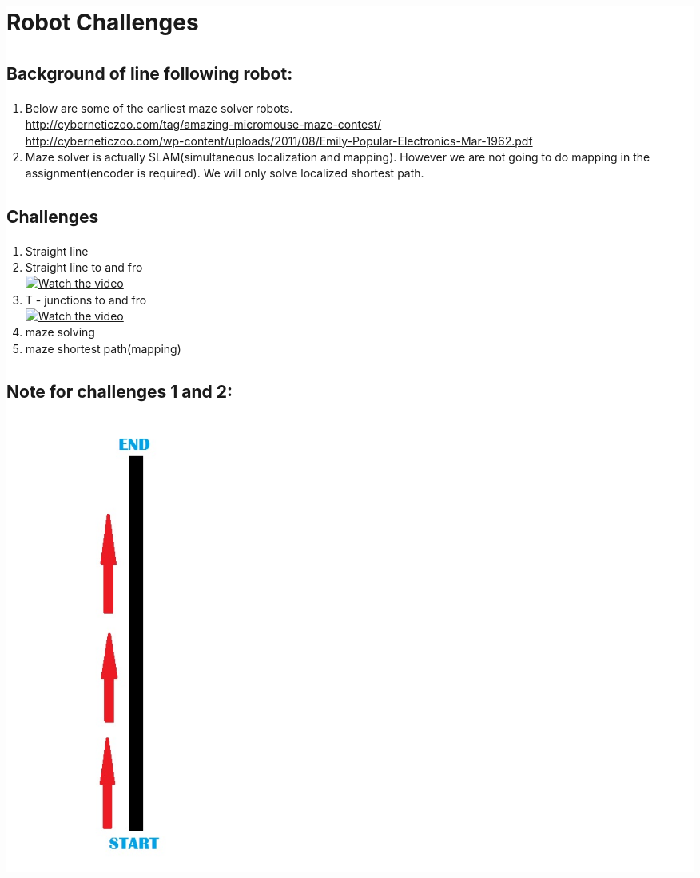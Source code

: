 # Robot Challenges
## Background of line following robot:
1. Below are some of the earliest maze solver robots.</br>
http://cyberneticzoo.com/tag/amazing-micromouse-maze-contest/</br>
http://cyberneticzoo.com/wp-content/uploads/2011/08/Emily-Popular-Electronics-Mar-1962.pdf
2. Maze solver is actually SLAM(simultaneous localization and mapping). However we are not going to do mapping in the assignment(encoder is required). We will only solve localized shortest path.

## Challenges
1. Straight line 
2. Straight line to and fro</br>
[![Watch the video](https://img.youtube.com/vi/e3iG1YwLLdQ/0.jpg)](https://youtu.be/e3iG1YwLLdQ)
3. T - junctions to and fro</br>
[![Watch the video](https://img.youtube.com/vi/7VvkeIZoFew/0.jpg)](https://youtu.be/7VvkeIZoFew)
4. maze solving
5. maze shortest path(mapping)
## Note for challenges 1 and 2:
<img src="https://github.com/skyap/alphabot2/blob/master/images/to.jpg" width="400"></br>